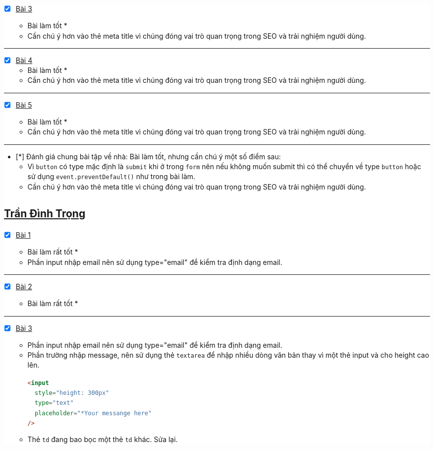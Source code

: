
- [x] [Bài 3](https://github.com/PhiVanDuc/F8-Fullstack-K3/tree/main/Day-2)

  - Bài làm tốt \*
  - Cần chú ý hơn vào thẻ meta title vì chúng đóng vai trò quan trọng trong SEO và trải nghiệm người dùng.

---

- [x] [Bài 4](https://github.com/PhiVanDuc/F8-Fullstack-K3/tree/main/Day-2)
  - Bài làm tốt \*
  - Cần chú ý hơn vào thẻ meta title vì chúng đóng vai trò quan trọng trong SEO và trải nghiệm người dùng.

---

- [x] [Bài 5](https://github.com/PhiVanDuc/F8-Fullstack-K3/tree/main/Day-2)

  - Bài làm tốt \*
  - Cần chú ý hơn vào thẻ meta title vì chúng đóng vai trò quan trọng trong SEO và trải nghiệm người dùng.

---

- [*] Đánh giá chung bài tập về nhà: Bài làm tốt, nhưng cần chú ý một số điểm sau:
  - Vì `button` có type mặc định là `submit` khi ở trong `form` nên nếu không muốn submit thì có thể chuyển về type `button` hoặc sử dụng `event.preventDefault()` như trong bài làm.
  - Cần chú ý hơn vào thẻ meta title vì chúng đóng vai trò quan trọng trong SEO và trải nghiệm người dùng.

## [Trần Đình Trọng](https://github.com/trandinhtrongg/f8_fullstack_k3/tree/main/F8-offline/Day2/)

- [x] [Bài 1](https://github.com/trandinhtrongg/f8_fullstack_k3/tree/main/F8-offline/Day2/)

  - Bài làm rất tốt \*
  - Phần input nhập email nên sử dụng type="email" để kiểm tra định dạng email.

---

- [x] [Bài 2](https://github.com/trandinhtrongg/f8_fullstack_k3/tree/main/F8-offline/Day2/)

  - Bài làm rất tốt \*

---

- [x] [Bài 3](https://github.com/trandinhtrongg/f8_fullstack_k3/tree/main/F8-offline/Day2/)

  - Phần input nhập email nên sử dụng type="email" để kiểm tra định dạng email.
  - Phần trường nhập message, nên sử dụng thẻ `textarea` để nhập nhiều dòng văn bản thay vì một thẻ input và cho height cao lên.
    ```html
    <input
      style="height: 300px"
      type="text"
      placeholder="*Your messange here"
    />
    ```
  - Thẻ `td` đang bao bọc một thẻ `td` khác. Sửa lại.
